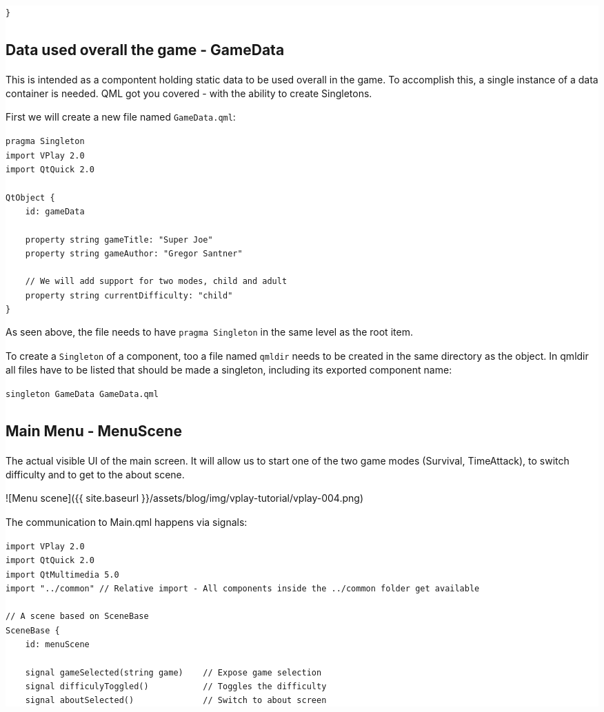 ```
}

```

## Data used overall the game - GameData
This is intended as a compontent holding static data to be used overall in the game. To accomplish this, a single instance of a data container is needed. QML got you covered - with the ability to create Singletons.

First we will create a new file named `GameData.qml`:
```
pragma Singleton
import VPlay 2.0
import QtQuick 2.0

QtObject {
    id: gameData

    property string gameTitle: "Super Joe"
    property string gameAuthor: "Gregor Santner"

    // We will add support for two modes, child and adult
    property string currentDifficulty: "child"
}
```
As seen above, the file needs to have `pragma Singleton` in the same level as the root item.

To create a `Singleton` of a component, too a file named `qmldir` needs to be created in the same directory as the object. In qmldir all files have to be listed that should be made a singleton, including its exported component name:

```
singleton GameData GameData.qml
```


## Main Menu - MenuScene

The actual visible UI of the main screen. It will allow us to start one of the two game modes (Survival, TimeAttack), to switch difficulty and to get to the about scene.


![Menu scene]({{ site.baseurl }}/assets/blog/img/vplay-tutorial/vplay-004.png)

The communication to Main.qml happens via signals:
```
import VPlay 2.0
import QtQuick 2.0
import QtMultimedia 5.0
import "../common" // Relative import - All components inside the ../common folder get available

// A scene based on SceneBase
SceneBase {
    id: menuScene

    signal gameSelected(string game)    // Expose game selection
    signal difficulyToggled()           // Toggles the difficulty
    signal aboutSelected()              // Switch to about screen
```
